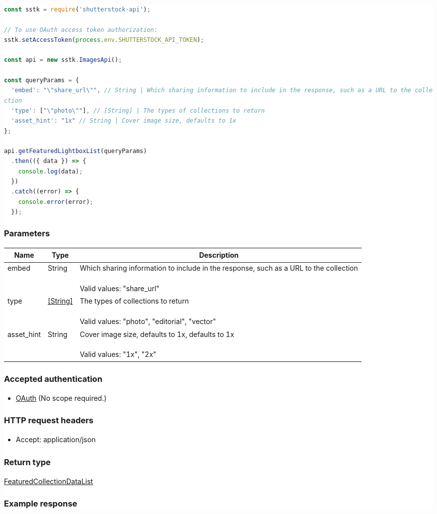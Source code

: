 ```javascript
const sstk = require('shutterstock-api');

// To use OAuth access token authorization:
sstk.setAccessToken(process.env.SHUTTERSTOCK_API_TOKEN);

const api = new sstk.ImagesApi();

const queryParams = { 
  'embed': "\"share_url\"", // String | Which sharing information to include in the response, such as a URL to the collection
  'type': ["\"photo\""], // [String] | The types of collections to return
  'asset_hint': "1x" // String | Cover image size, defaults to 1x
};

api.getFeaturedLightboxList(queryParams)
  .then(({ data }) => {
    console.log(data);
  })
  .catch((error) => {
    console.error(error);
  });

```

### Parameters


Name | Type | Description
------------- | ------------- | -------------
 embed | String| Which sharing information to include in the response, such as a URL to the collection <br/><br/>Valid values: "share_url"
 type | [[String]](String.md)| The types of collections to return <br/><br/>Valid values: "photo", "editorial", "vector"
 asset_hint | String| Cover image size, defaults to 1x, defaults to 1x <br/><br/>Valid values: "1x", "2x"

### Accepted authentication


- [OAuth](../README.md#OAuth_authentication) (No scope required.)

### HTTP request headers



- Accept: application/json

### Return type

[FeaturedCollectionDataList](FeaturedCollectionDataList.md)

### Example response
